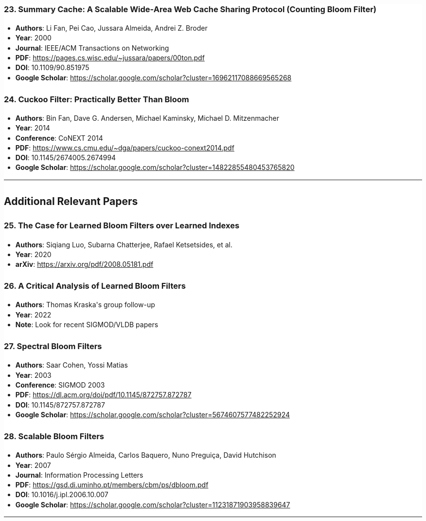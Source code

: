 ### 23. **Summary Cache: A Scalable Wide-Area Web Cache Sharing Protocol** (Counting Bloom Filter)
- **Authors**: Li Fan, Pei Cao, Jussara Almeida, Andrei Z. Broder
- **Year**: 2000
- **Journal**: IEEE/ACM Transactions on Networking
- **PDF**: https://pages.cs.wisc.edu/~jussara/papers/00ton.pdf
- **DOI**: 10.1109/90.851975
- **Google Scholar**: https://scholar.google.com/scholar?cluster=16962117088669565268

### 24. **Cuckoo Filter: Practically Better Than Bloom**
- **Authors**: Bin Fan, Dave G. Andersen, Michael Kaminsky, Michael D. Mitzenmacher
- **Year**: 2014
- **Conference**: CoNEXT 2014
- **PDF**: https://www.cs.cmu.edu/~dga/papers/cuckoo-conext2014.pdf
- **DOI**: 10.1145/2674005.2674994
- **Google Scholar**: https://scholar.google.com/scholar?cluster=14822855480453765820

---

## Additional Relevant Papers

### 25. **The Case for Learned Bloom Filters over Learned Indexes**
- **Authors**: Siqiang Luo, Subarna Chatterjee, Rafael Ketsetsides, et al.
- **Year**: 2020
- **arXiv**: https://arxiv.org/pdf/2008.05181.pdf

### 26. **A Critical Analysis of Learned Bloom Filters**
- **Authors**: Thomas Kraska's group follow-up
- **Year**: 2022
- **Note**: Look for recent SIGMOD/VLDB papers

### 27. **Spectral Bloom Filters**
- **Authors**: Saar Cohen, Yossi Matias
- **Year**: 2003
- **Conference**: SIGMOD 2003
- **PDF**: https://dl.acm.org/doi/pdf/10.1145/872757.872787
- **DOI**: 10.1145/872757.872787
- **Google Scholar**: https://scholar.google.com/scholar?cluster=5674607577482252924

### 28. **Scalable Bloom Filters**
- **Authors**: Paulo Sérgio Almeida, Carlos Baquero, Nuno Preguiça, David Hutchison
- **Year**: 2007
- **Journal**: Information Processing Letters
- **PDF**: https://gsd.di.uminho.pt/members/cbm/ps/dbloom.pdf
- **DOI**: 10.1016/j.ipl.2006.10.007
- **Google Scholar**: https://scholar.google.com/scholar?cluster=11231871903958839647

---

